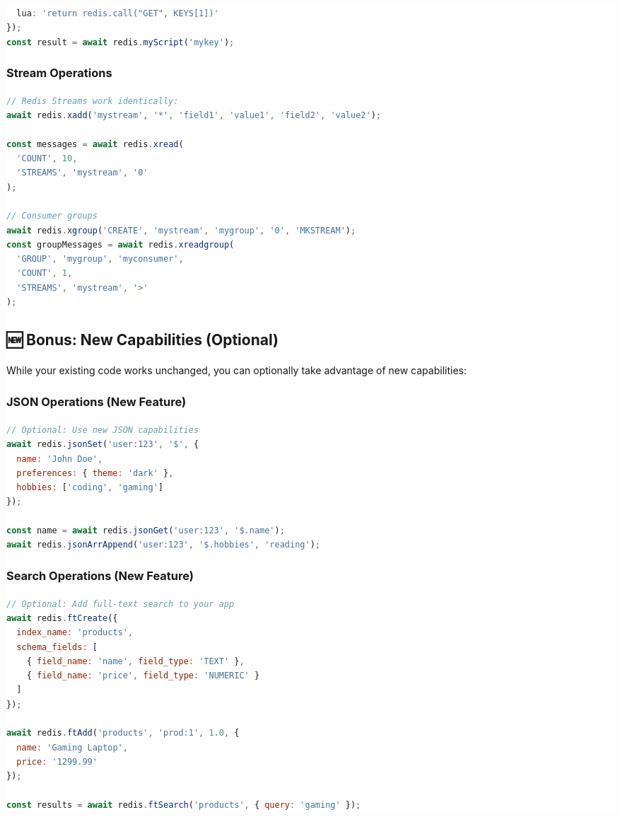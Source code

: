 ```javascript
  lua: 'return redis.call("GET", KEYS[1])'
});
const result = await redis.myScript('mykey');
```

### **Stream Operations**

```javascript
// Redis Streams work identically:
await redis.xadd('mystream', '*', 'field1', 'value1', 'field2', 'value2');

const messages = await redis.xread(
  'COUNT', 10,
  'STREAMS', 'mystream', '0'
);

// Consumer groups
await redis.xgroup('CREATE', 'mystream', 'mygroup', '0', 'MKSTREAM');
const groupMessages = await redis.xreadgroup(
  'GROUP', 'mygroup', 'myconsumer',
  'COUNT', 1,
  'STREAMS', 'mystream', '>'
);
```

## 🆕 **Bonus: New Capabilities (Optional)**

While your existing code works unchanged, you can optionally take advantage of new capabilities:

### **JSON Operations (New Feature)**

```javascript
// Optional: Use new JSON capabilities
await redis.jsonSet('user:123', '$', {
  name: 'John Doe',
  preferences: { theme: 'dark' },
  hobbies: ['coding', 'gaming']
});

const name = await redis.jsonGet('user:123', '$.name');
await redis.jsonArrAppend('user:123', '$.hobbies', 'reading');
```

### **Search Operations (New Feature)**

```javascript
// Optional: Add full-text search to your app
await redis.ftCreate({
  index_name: 'products',
  schema_fields: [
    { field_name: 'name', field_type: 'TEXT' },
    { field_name: 'price', field_type: 'NUMERIC' }
  ]
});

await redis.ftAdd('products', 'prod:1', 1.0, {
  name: 'Gaming Laptop',
  price: '1299.99'
});

const results = await redis.ftSearch('products', { query: 'gaming' });
```
